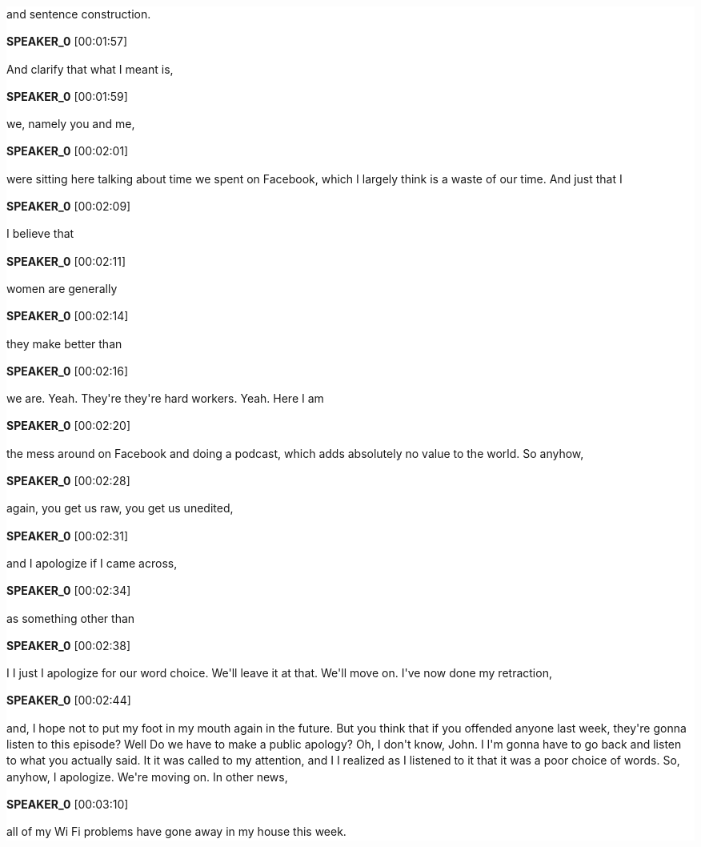 and sentence construction.

**SPEAKER_0** [00:01:57]

And clarify that what I meant is,

**SPEAKER_0** [00:01:59]

we, namely you and me,

**SPEAKER_0** [00:02:01]

were sitting here talking about time we spent on Facebook, which I largely think is a waste of our time. And just that I

**SPEAKER_0** [00:02:09]

I believe that

**SPEAKER_0** [00:02:11]

women are generally

**SPEAKER_0** [00:02:14]

they make better than

**SPEAKER_0** [00:02:16]

we are. Yeah. They're they're hard workers. Yeah. Here I am

**SPEAKER_0** [00:02:20]

the mess around on Facebook and doing a podcast, which adds absolutely no value to the world. So anyhow,

**SPEAKER_0** [00:02:28]

again, you get us raw, you get us unedited,

**SPEAKER_0** [00:02:31]

and I apologize if I came across,

**SPEAKER_0** [00:02:34]

as something other than

**SPEAKER_0** [00:02:38]

I I just I apologize for our word choice. We'll leave it at that. We'll move on. I've now done my retraction,

**SPEAKER_0** [00:02:44]

and, I hope not to put my foot in my mouth again in the future. But you think that if you offended anyone last week, they're gonna listen to this episode? Well Do we have to make a public apology? Oh, I don't know, John. I I'm gonna have to go back and listen to what you actually said. It it was called to my attention, and I I realized as I listened to it that it was a poor choice of words. So, anyhow, I apologize. We're moving on. In other news,

**SPEAKER_0** [00:03:10]

all of my Wi Fi problems have gone away in my house this week.
